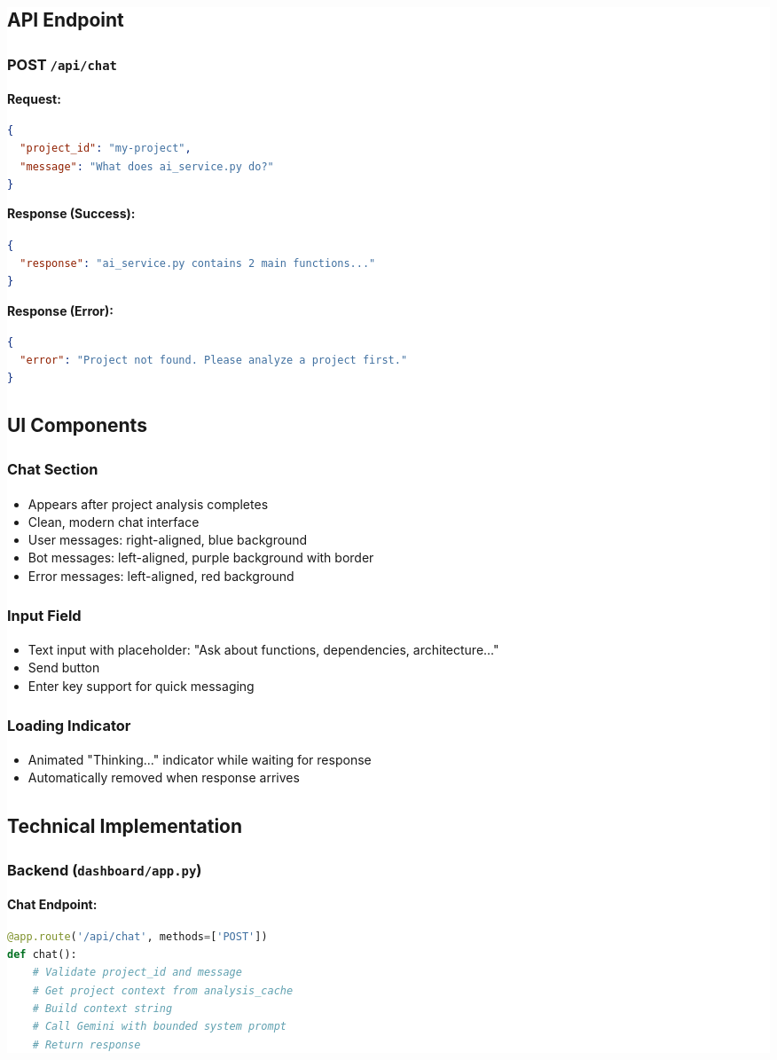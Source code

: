 ## API Endpoint

### POST `/api/chat`

**Request:**
```json
{
  "project_id": "my-project",
  "message": "What does ai_service.py do?"
}
```

**Response (Success):**
```json
{
  "response": "ai_service.py contains 2 main functions..."
}
```

**Response (Error):**
```json
{
  "error": "Project not found. Please analyze a project first."
}
```

## UI Components

### Chat Section
- Appears after project analysis completes
- Clean, modern chat interface
- User messages: right-aligned, blue background
- Bot messages: left-aligned, purple background with border
- Error messages: left-aligned, red background

### Input Field
- Text input with placeholder: "Ask about functions, dependencies, architecture..."
- Send button
- Enter key support for quick messaging

### Loading Indicator
- Animated "Thinking..." indicator while waiting for response
- Automatically removed when response arrives

## Technical Implementation

### Backend (`dashboard/app.py`)

**Chat Endpoint:**
```python
@app.route('/api/chat', methods=['POST'])
def chat():
    # Validate project_id and message
    # Get project context from analysis_cache
    # Build context string
    # Call Gemini with bounded system prompt
    # Return response
```
